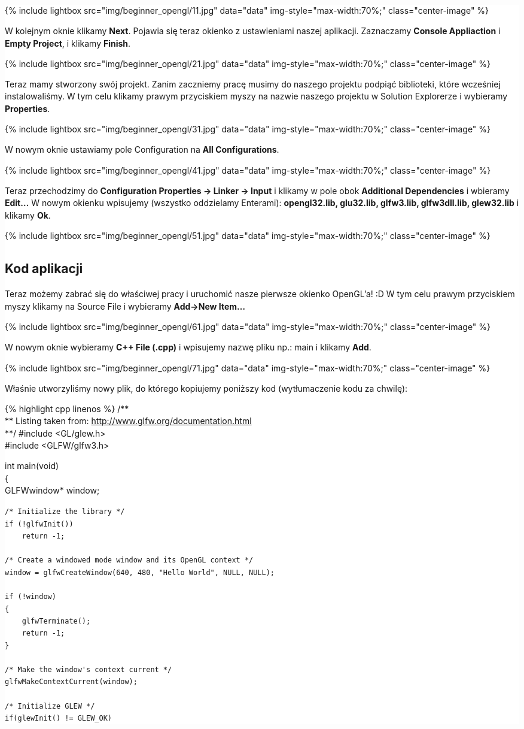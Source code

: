 {% include lightbox src="img/beginner_opengl/11.jpg" data="data" img-style="max-width:70%;" class="center-image" %}

W kolejnym oknie klikamy **Next**. Pojawia się teraz okienko z ustawieniami naszej aplikacji. Zaznaczamy **Console Appliaction** i **Empty Project**, i klikamy **Finish**.

{% include lightbox src="img/beginner_opengl/21.jpg" data="data" img-style="max-width:70%;" class="center-image" %}

Teraz mamy stworzony swój projekt. Zanim zaczniemy pracę musimy do naszego projektu podpiąć biblioteki, które wcześniej instalowaliśmy. W tym celu klikamy prawym przyciskiem myszy na nazwie naszego projektu w Solution Explorerze i wybieramy **Properties**.

{% include lightbox src="img/beginner_opengl/31.jpg" data="data" img-style="max-width:70%;" class="center-image" %}

W nowym oknie ustawiamy pole Configuration na **All Configurations**.

{% include lightbox src="img/beginner_opengl/41.jpg" data="data" img-style="max-width:70%;" class="center-image" %}

Teraz przechodzimy do **Configuration Properties -> Linker -> Input** i klikamy w pole obok **Additional Dependencies** i wbieramy **Edit…** W nowym okienku wpisujemy (wszystko oddzielamy Enterami): **opengl32.lib, glu32.lib, glfw3.lib, glfw3dll.lib, glew32.lib** i klikamy **Ok**.

{% include lightbox src="img/beginner_opengl/51.jpg" data="data" img-style="max-width:70%;" class="center-image" %}

## Kod aplikacji

Teraz możemy zabrać się do właściwej pracy i uruchomić nasze pierwsze okienko OpenGL’a! :D W tym celu prawym przyciskiem myszy klikamy na Source File i wybieramy **Add->New Item…**

{% include lightbox src="img/beginner_opengl/61.jpg" data="data" img-style="max-width:70%;" class="center-image" %}

W nowym oknie wybieramy **C++ File (.cpp)** i wpisujemy nazwę pliku np.: main i klikamy **Add**.

{% include lightbox src="img/beginner_opengl/71.jpg" data="data" img-style="max-width:70%;" class="center-image" %}

Właśnie utworzyliśmy nowy plik, do którego kopiujemy poniższy kod (wytłumaczenie kodu za chwilę):

{% highlight cpp linenos %}
/**  
** Listing taken from: http://www.glfw.org/documentation.html  
**/ 
#include <GL/glew.h>  
#include <GLFW/glfw3.h>

int main(void)  
{  
    GLFWwindow* window; 

    /* Initialize the library */
    if (!glfwInit())  
        return -1; 
        
    /* Create a windowed mode window and its OpenGL context */
    window = glfwCreateWindow(640, 480, "Hello World", NULL, NULL); 

    if (!window)  
    {  
        glfwTerminate();  
        return -1;  
    } 
    
    /* Make the window's context current */  
    glfwMakeContextCurrent(window); 
    
    /* Initialize GLEW */  
    if(glewInit() != GLEW_OK)  